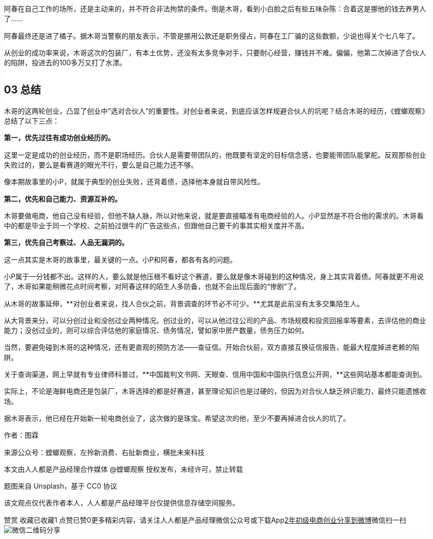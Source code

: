 阿春在自己工作的场所，还是主动来的，并不符合非法拘禁的条件。倒是木哥，看到小白脸之后有些五味杂陈：合着这是挪他的钱去养男人了……

阿春最终还是进了橘子。据木哥当警察的朋友表示，不管是挪用公款还是职务侵占，阿春在工厂骗的这些数额，少说也得关个七八年了。

从创业的成功率来说，木哥这次的包装厂，有本土优势，还没有太多竞争对手，只要耐心经营，赚钱并不难。偏偏，他第二次掉进了合伙人的陷阱，投进去的100多万又打了水漂。

## 03 总结

木哥的这两轮创业，凸显了创业中“选对合伙人”的重要性。对创业者来说，到底应该怎样规避合伙人的坑呢？结合木哥的经历，《螳螂观察》总结了以下三点：

**第一，优先过往有成功创业经历的。**

这里一定是成功的创业经历，而不是职场经历。合伙人是需要带团队的，他既要有坚定的目标信念感，也要能带团队能掌舵。反观那些创业失败过的，要么是看赛道的眼光不行，要么是自己能力还不够。

像本期故事里的小P，就属于典型的创业失败，还背着债，选择他本身就自带风险性。

**第二，优先和自己能力、资源互补的。**

木哥要做电商，他自己没有经验，但他不缺人脉，所以对他来说，就是要直接瞄准有电商经验的人。小P显然是不符合他的需求的。木哥看中的都是毕业于同一个学校、之前拍过很牛的广告这些点，但跟他自己要干的事其实相关度并不高。

**第三，优先自己考察过、人品无漏洞的。**

这一点其实是木哥的故事里，最关键的一点。小P和阿春，都各有各的问题。

小P属于一分钱都不出。这样的人，要么就是他压根不看好这个赛道，要么就是像木哥碰到的这种情况，身上其实背着债。阿春就更不用说了，木哥如果能稍微花点时间考察，对阿春这样的陌生人多防备，也就不会出现后面的“惨剧”了。

从木哥的故事延伸，**对创业者来说，找人合伙之前，背景调查的环节必不可少。**尤其是此前没有太多交集陌生人。

从大背景来分，可以分创过业和没创过业两种情况。创过业的，可以从他过往公司的产品、市场规模和投资回报率等要素，去评估他的商业能力；没创过业的，则可以综合评估他的家庭情况、债务情况，譬如家中房产数量，债务压力如何。

当然，要避免碰到木哥的这种情况，还有更直观的预防方法——查征信。开始合伙前，双方直接互换征信报告，能最大程度掉进老赖的陷阱。

关于查询渠道，网上早就有专业律师科普过，**中国裁判文书网、天眼查、信用中国和中国执行信息公开网，**这些网站基本都能查询到。

实际上，不论是海鲜电商还是包装厂，木哥选择的都是好赛道，甚至理论知识也是过硬的，但因为对合伙人缺乏辨识能力，最终只能遗憾收场。

据木哥表示，他已经在开始新一轮电商创业了，这次做的是珠宝。希望这次的他，至少不要再掉进合伙人的坑了。

作者：图霖

来源公众号：螳螂观察，左拎新消费、右扯新商业，横批未来科技

本文由人人都是产品经理合作媒体 @螳螂观察 授权发布，未经许可，禁止转载

题图来自 Unsplash，基于 CC0 协议

该文观点仅代表作者本人，人人都是产品经理平台仅提供信息存储空间服务。

赞赏 收藏已收藏1 点赞已赞0更多精彩内容，请关注人人都是产品经理微信公众号或下载App[2年](https://www.woshipm.com/tag/2%e5%b9%b4)[初级](https://www.woshipm.com/tag/%e5%88%9d%e7%ba%a7)[电商创业](https://www.woshipm.com/tag/%e7%94%b5%e5%95%86%e5%88%9b%e4%b8%9a)[分享到微博](https://service.weibo.com/share/share.php?appkey=2775287854&title=含泪赔了近200万，我终于明白不是什么人都能干电商的……&url=https://www.woshipm.com/chuangye/5722673.html&pic=https://image.woshipm.com/wp-files/2023/01/1WKDfzNzkPoM9LF0zHzS.png)微信扫一扫![微信二维码](https://api.pwmqr.com/qrcode/create/?url=https://www.woshipm.com/chuangye/5722673.html)分享